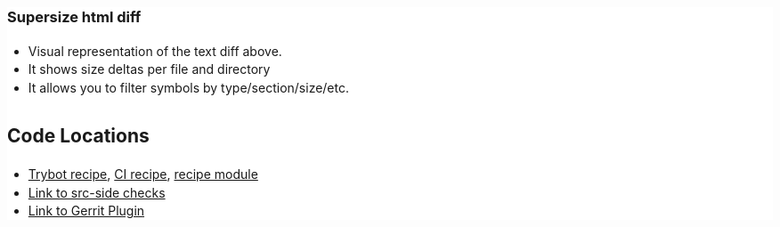 ### Supersize html diff

- Visual representation of the text diff above.
- It shows size deltas per file and directory
- It allows you to filter symbols by type/section/size/etc.

## Code Locations

- [Trybot recipe](https://source.chromium.org/chromium/chromium/tools/build/+/main:recipes/recipes/binary_size_trybot.py),
[CI recipe](https://source.chromium.org/chromium/chromium/tools/build/+/main:recipes/recipes/binary_size_generator_tot.py),
[recipe module](https://source.chromium.org/chromium/chromium/tools/build/+/main:recipes/recipe_modules/binary_size/api.py)
- [Link to src-side checks](/tools/binary_size/trybot_commit_size_checker.py)
- [Link to Gerrit Plugin](https://chromium.googlesource.com/infra/gerrit-plugins/chromium-binary-size/)
